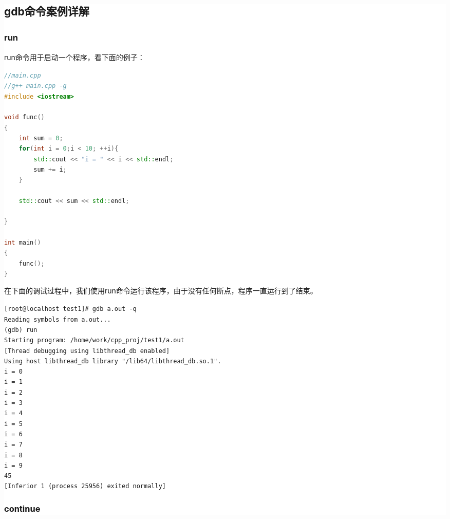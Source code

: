 ## gdb命令案例详解

### run

run命令用于启动一个程序，看下面的例子：

```cpp
//main.cpp
//g++ main.cpp -g
#include <iostream>

void func()
{
    int sum = 0;
    for(int i = 0;i < 10; ++i){
        std::cout << "i = " << i << std::endl;
        sum += i;
    }

    std::cout << sum << std::endl;

}

int main()
{
    func();
}
```

在下面的调试过程中，我们使用run命令运行该程序，由于没有任何断点，程序一直运行到了结束。

```shell
[root@localhost test1]# gdb a.out -q
Reading symbols from a.out...
(gdb) run
Starting program: /home/work/cpp_proj/test1/a.out
[Thread debugging using libthread_db enabled]
Using host libthread_db library "/lib64/libthread_db.so.1".
i = 0
i = 1
i = 2
i = 3
i = 4
i = 5
i = 6
i = 7
i = 8
i = 9
45
[Inferior 1 (process 25956) exited normally]
```

### continue
